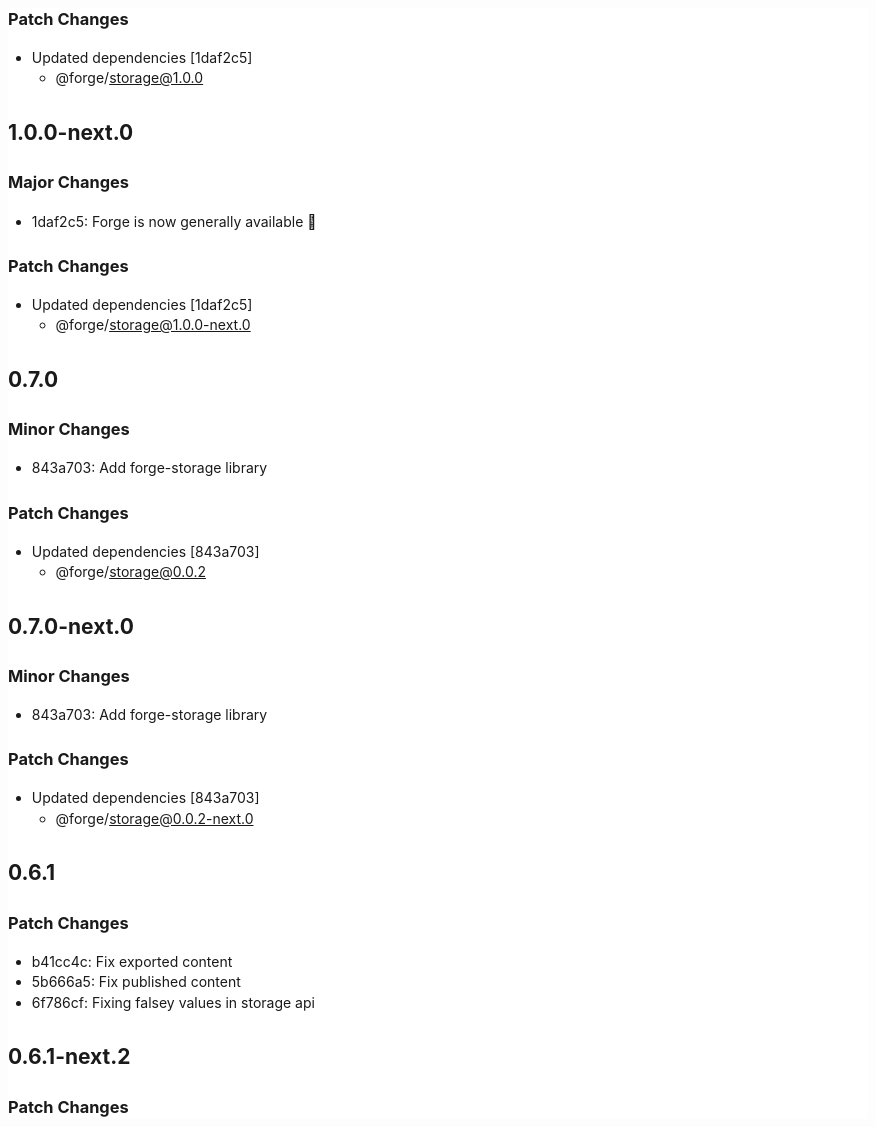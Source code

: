 ### Patch Changes

- Updated dependencies [1daf2c5]
  - @forge/storage@1.0.0

## 1.0.0-next.0

### Major Changes

- 1daf2c5: Forge is now generally available 🎉

### Patch Changes

- Updated dependencies [1daf2c5]
  - @forge/storage@1.0.0-next.0

## 0.7.0

### Minor Changes

- 843a703: Add forge-storage library

### Patch Changes

- Updated dependencies [843a703]
  - @forge/storage@0.0.2

## 0.7.0-next.0

### Minor Changes

- 843a703: Add forge-storage library

### Patch Changes

- Updated dependencies [843a703]
  - @forge/storage@0.0.2-next.0

## 0.6.1

### Patch Changes

- b41cc4c: Fix exported content
- 5b666a5: Fix published content
- 6f786cf: Fixing falsey values in storage api

## 0.6.1-next.2

### Patch Changes

